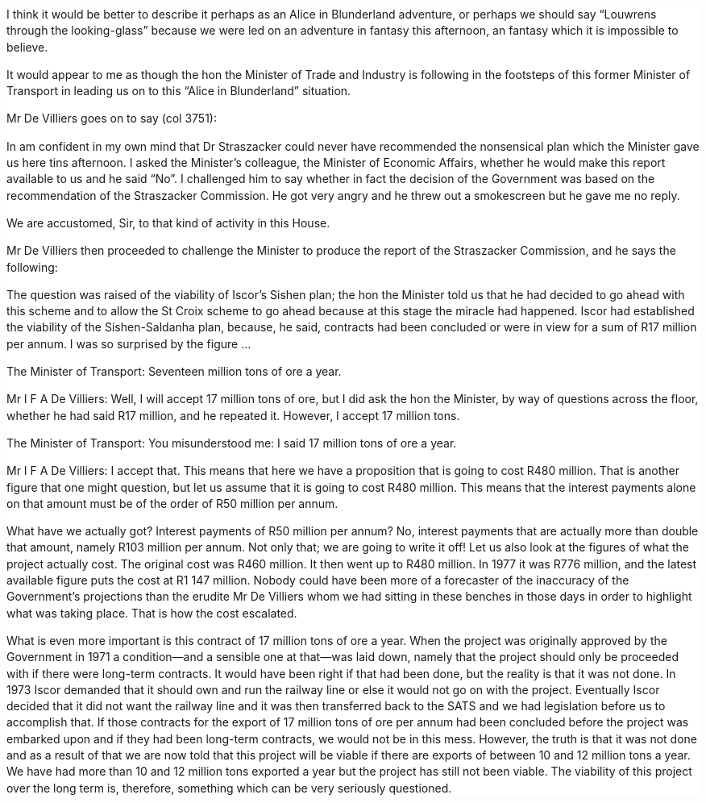 <block name="quote">I think it would be better to describe it perhaps as an Alice in Blunderland adventure, or perhaps we should say &#x201C;Louwrens through the looking-glass&#x201D; because we were led on an adventure in fantasy this afternoon, an fantasy which it is impossible to believe.</block>

<p>It would appear to me as though the hon the Minister of Trade and Industry is following in the footsteps of this former Minister of Transport in leading us on to this &#x201C;Alice in Blunderland&#x201D; situation.</p>

<p>Mr De Villiers goes on to say (col 3751):</p>

<block name="quote">In am confident in my own mind that Dr Straszacker could never have recommended the nonsensical plan which the Minister gave us here tins afternoon. I asked the Minister&#x2019;s colleague, the Minister <span class="col_7245-7246" refersTo="page_0983"/>of Economic Affairs, whether he would make this report available to us and he said &#x201C;No&#x201D;. I challenged him to say whether in fact the decision of the Government was based on the recommendation of the Straszacker Commission. He got very angry and he threw out a smokescreen but he gave me no reply.</block>

<p>We are accustomed, Sir, to that kind of activity in this House.</p>

<p>Mr De Villiers then proceeded to challenge the Minister to produce the report of the Straszacker Commission, and he says the following:</p>

<block name="quote">The question was raised of the viability of Iscor&#x2019;s Sishen plan; the hon the Minister told us that he had decided to go ahead with this scheme and to allow the St Croix scheme to go ahead because at this stage the miracle had happened. Iscor had established the viability of the Sishen-Saldanha plan, because, he said, contracts had been concluded or were in view for a sum of R17 million per annum. I was so surprised by the figure &#x2026;</block>

<block name="quote">The Minister of Transport: Seventeen million tons of ore a year.</block>

<block name="quote">Mr I F A De Villiers: Well, I will accept 17 million tons of ore, but I did ask the hon the Minister, by way of questions across the floor, whether he had said R17 million, and he repeated it. However, I accept 17 million tons.</block>

<block name="quote">The Minister of Transport: You misunderstood me: I said 17 million tons of ore a year.</block>

<block name="quote">Mr I F A De Villiers: I accept that. This means that here we have a proposition that is going to cost R480 million. That is another figure that one might question, but let us assume that it is going to cost R480 million. This means that the interest payments alone on that amount must be of the order of R50 million per annum.</block>

<p>What have we actually got? Interest payments of R50 million per annum? No, interest payments that are actually more than double that amount, namely R103 million per annum. Not only that; we are going to write it off! Let us also look at the figures of what the project actually cost. The original cost was R460 million. It then went up to R480 million. In 1977 it was R776 million, and the latest available figure puts the cost at R1 147 million. Nobody could have been more of a forecaster of the inaccuracy of the Government&#x2019;s projections than the erudite Mr De Villiers whom we had sitting in these benches in those days in order to highlight what was taking place. That is how the cost escalated.</p>

<p>What is even more important is this contract of 17 million tons of ore a year. When the project was originally approved by the Government in 1971 a condition&#x2014;and a sensible one at that&#x2014;was laid down, namely that the project should only be proceeded with if there were long-term contracts. It would have been right if that had been done, but the reality is that it was not done. In 1973 Iscor demanded that it should own and run the railway line or else it would not go on with the project. Eventually Iscor decided that it did not want the railway line and it was then transferred back to the SATS and we had legislation before us to accomplish that. If those contracts for the export of 17 million tons of ore per annum had been concluded before the project was embarked upon and if they had been long-term contracts, we would not be in this mess. However, the truth is that it was not done and as a result of that we are now told that this project will be viable if there are exports of between 10 and 12 million tons a year. We have had more than 10 and 12 million tons exported a year but the project has still not been viable. The viability of this project over the long term is, therefore, something which can be very seriously questioned.</p>
